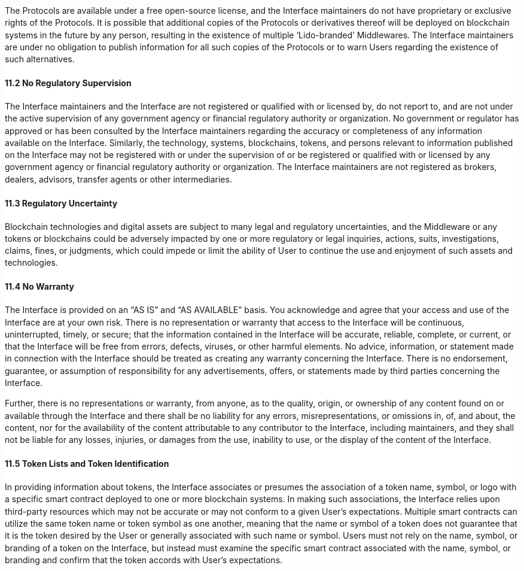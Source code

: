 The Protocols are available under a free open-source license, and the Interface maintainers do not have proprietary or exclusive rights of the Protocols. It is possible that additional copies of the Protocols or derivatives thereof will be deployed on blockchain systems in the future by any person, resulting in the existence of multiple ‘Lido-branded’ Middlewares. The Interface maintainers are under no obligation to publish information for all such copies of the Protocols or to warn Users regarding the existence of such alternatives.

#### 11.2 No Regulatory Supervision

The Interface maintainers and the Interface are not registered or qualified with or licensed by, do not report to, and are not under the active supervision of any government agency or financial regulatory authority or organization. No government or regulator has approved or has been consulted by the Interface maintainers regarding the accuracy or completeness of any information available on the Interface. Similarly, the technology, systems, blockchains, tokens, and persons relevant to information published on the Interface may not be registered with or under the supervision of or be registered or qualified with or licensed by any government agency or financial regulatory authority or organization. The Interface maintainers are not registered as brokers, dealers, advisors, transfer agents or other intermediaries.

#### 11.3 Regulatory Uncertainty

Blockchain technologies and digital assets are subject to many legal and regulatory uncertainties, and the Middleware or any tokens or blockchains could be adversely impacted by one or more regulatory or legal inquiries, actions, suits, investigations, claims, fines, or judgments, which could impede or limit the ability of User to continue the use and enjoyment of such assets and technologies.

#### 11.4 No Warranty

The Interface is provided on an “AS IS” and “AS AVAILABLE” basis. You acknowledge and agree that your access and use of the Interface are at your own risk. There is no representation or warranty that access to the Interface will be continuous, uninterrupted, timely, or secure; that the information contained in the Interface will be accurate, reliable, complete, or current, or that the Interface will be free from errors, defects, viruses, or other harmful elements. No advice, information, or statement made in connection with the Interface should be treated as creating any warranty concerning the Interface. There is no endorsement, guarantee, or assumption of responsibility for any advertisements, offers, or statements made by third parties concerning the Interface.

Further, there is no representations or warranty, from anyone, as to the quality, origin, or ownership of any content found on or available through the Interface and there shall be no liability for any errors, misrepresentations, or omissions in, of, and about, the content, nor for the availability of the content attributable to any contributor to the Interface, including maintainers, and they shall not be liable for any losses, injuries, or damages from the use, inability to use, or the display of the content of the Interface.

#### 11.5 Token Lists and Token Identification

In providing information about tokens, the Interface associates or presumes the association of a token name, symbol, or logo with a specific smart contract deployed to one or more blockchain systems. In making such associations, the Interface relies upon third-party resources which may not be accurate or may not conform to a given User’s expectations. Multiple smart contracts can utilize the same token name or token symbol as one another, meaning that the name or symbol of a token does not guarantee that it is the token desired by the User or generally associated with such name or symbol. Users must not rely on the name, symbol, or branding of a token on the Interface, but instead must examine the specific smart contract associated with the name, symbol, or branding and confirm that the token accords with User’s expectations.
